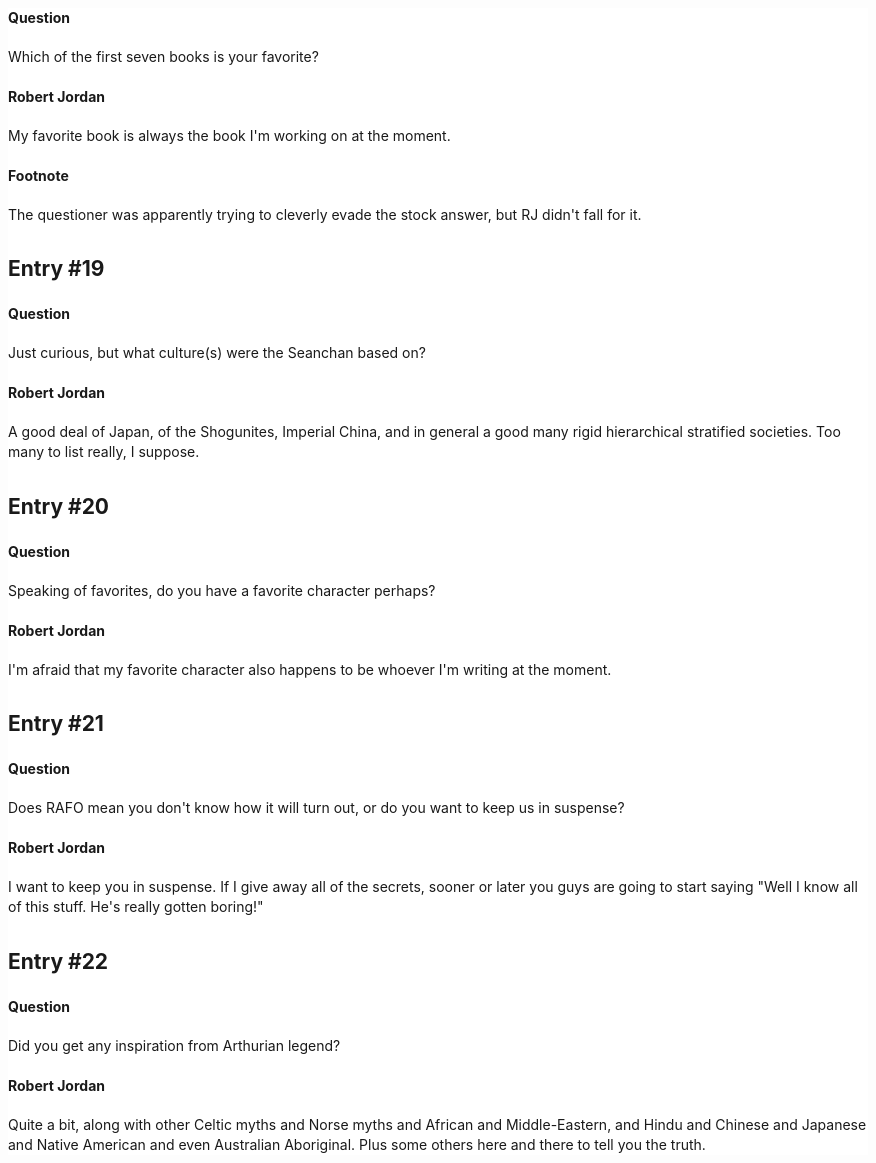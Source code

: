 #### Question

Which of the first seven books is your favorite?

#### Robert Jordan

My favorite book is always the book I'm working on at the moment.

#### Footnote

The questioner was apparently trying to cleverly evade the stock answer, but RJ didn't fall for it.

## Entry #19

#### Question

Just curious, but what culture(s) were the Seanchan based on?

#### Robert Jordan

A good deal of Japan, of the Shogunites, Imperial China, and in general a good many rigid hierarchical stratified societies. Too many to list really, I suppose.

## Entry #20

#### Question

Speaking of favorites, do you have a favorite character perhaps?

#### Robert Jordan

I'm afraid that my favorite character also happens to be whoever I'm writing at the moment.

## Entry #21

#### Question

Does RAFO mean you don't know how it will turn out, or do you want to keep us in suspense?

#### Robert Jordan

I want to keep you in suspense. If I give away all of the secrets, sooner or later you guys are going to start saying "Well I know all of this stuff. He's really gotten boring!"

## Entry #22

#### Question

Did you get any inspiration from Arthurian legend?

#### Robert Jordan

Quite a bit, along with other Celtic myths and Norse myths and African and Middle-Eastern, and Hindu and Chinese and Japanese and Native American and even Australian Aboriginal. Plus some others here and there to tell you the truth.
